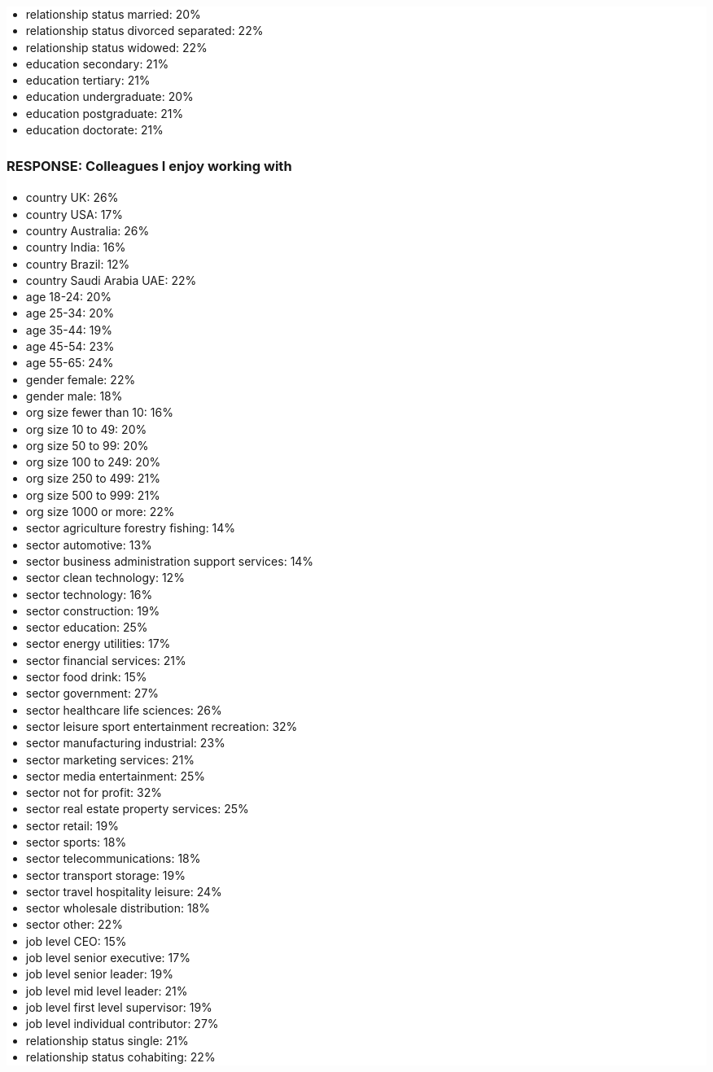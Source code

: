 - relationship status married: 20%
- relationship status divorced separated: 22%
- relationship status widowed: 22%
- education secondary: 21%
- education tertiary: 21%
- education undergraduate: 20%
- education postgraduate: 21%
- education doctorate: 21%

### RESPONSE: Colleagues I enjoy working with

- country UK: 26%
- country USA: 17%
- country Australia: 26%
- country India: 16%
- country Brazil: 12%
- country Saudi Arabia UAE: 22%
- age 18-24: 20%
- age 25-34: 20%
- age 35-44: 19%
- age 45-54: 23%
- age 55-65: 24%
- gender female: 22%
- gender male: 18%
- org size fewer than 10: 16%
- org size 10 to 49: 20%
- org size 50 to 99: 20%
- org size 100 to 249: 20%
- org size 250 to 499: 21%
- org size 500 to 999: 21%
- org size 1000 or more: 22%
- sector agriculture forestry fishing: 14%
- sector automotive: 13%
- sector business administration support services: 14%
- sector clean technology: 12%
- sector technology: 16%
- sector construction: 19%
- sector education: 25%
- sector energy utilities: 17%
- sector financial services: 21%
- sector food drink: 15%
- sector government: 27%
- sector healthcare life sciences: 26%
- sector leisure sport entertainment recreation: 32%
- sector manufacturing industrial: 23%
- sector marketing services: 21%
- sector media entertainment: 25%
- sector not for profit: 32%
- sector real estate property services: 25%
- sector retail: 19%
- sector sports: 18%
- sector telecommunications: 18%
- sector transport storage: 19%
- sector travel hospitality leisure: 24%
- sector wholesale distribution: 18%
- sector other: 22%
- job level CEO: 15%
- job level senior executive: 17%
- job level senior leader: 19%
- job level mid level leader: 21%
- job level first level supervisor: 19%
- job level individual contributor: 27%
- relationship status single: 21%
- relationship status cohabiting: 22%
